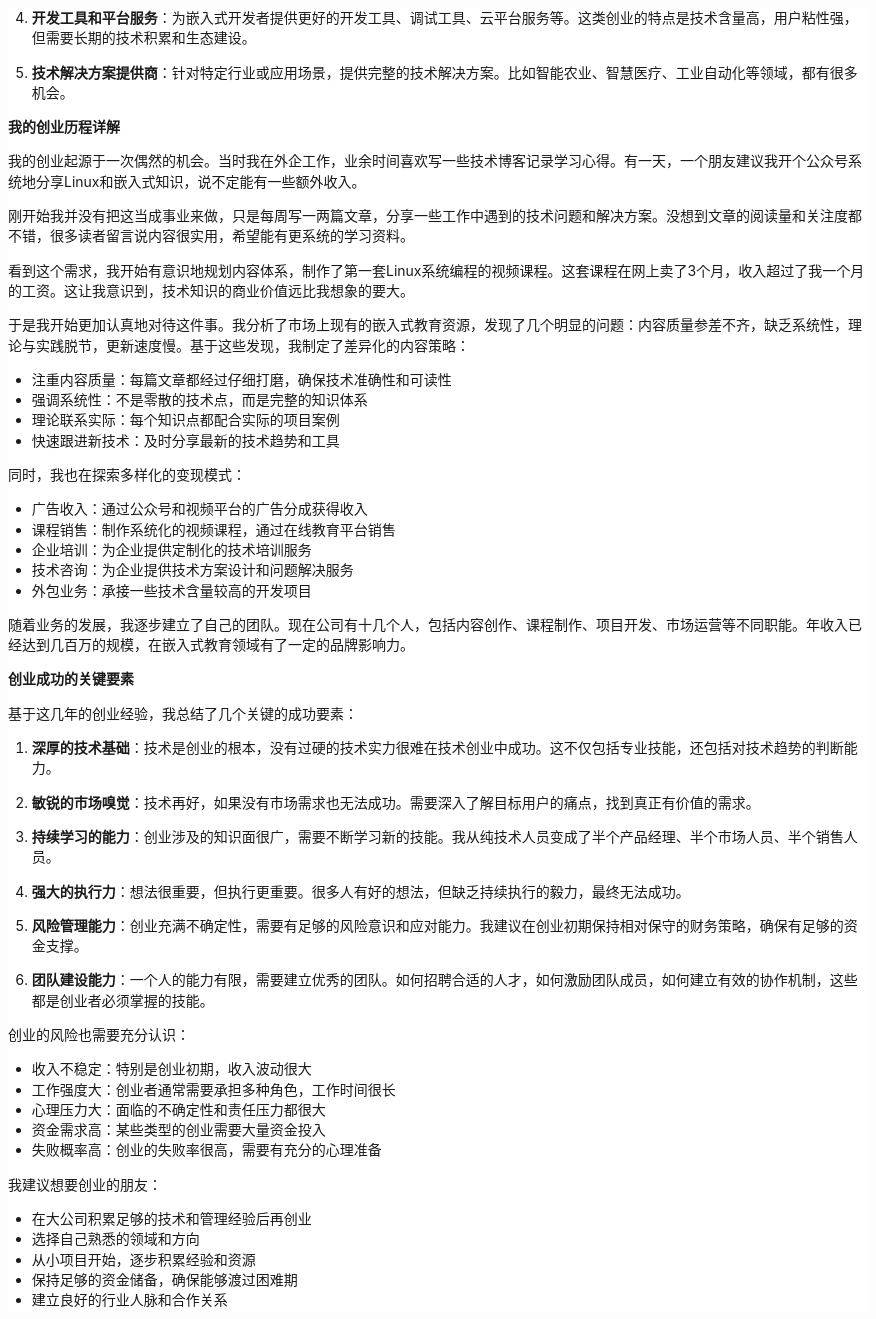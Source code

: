 4.  **开发工具和平台服务**：为嵌入式开发者提供更好的开发工具、调试工具、云平台服务等。这类创业的特点是技术含量高，用户粘性强，但需要长期的技术积累和生态建设。
    
5.  **技术解决方案提供商**：针对特定行业或应用场景，提供完整的技术解决方案。比如智能农业、智慧医疗、工业自动化等领域，都有很多机会。
    

**我的创业历程详解**

我的创业起源于一次偶然的机会。当时我在外企工作，业余时间喜欢写一些技术博客记录学习心得。有一天，一个朋友建议我开个公众号系统地分享Linux和嵌入式知识，说不定能有一些额外收入。

刚开始我并没有把这当成事业来做，只是每周写一两篇文章，分享一些工作中遇到的技术问题和解决方案。没想到文章的阅读量和关注度都不错，很多读者留言说内容很实用，希望能有更系统的学习资料。

看到这个需求，我开始有意识地规划内容体系，制作了第一套Linux系统编程的视频课程。这套课程在网上卖了3个月，收入超过了我一个月的工资。这让我意识到，技术知识的商业价值远比我想象的要大。

于是我开始更加认真地对待这件事。我分析了市场上现有的嵌入式教育资源，发现了几个明显的问题：内容质量参差不齐，缺乏系统性，理论与实践脱节，更新速度慢。基于这些发现，我制定了差异化的内容策略：

*   注重内容质量：每篇文章都经过仔细打磨，确保技术准确性和可读性
*   强调系统性：不是零散的技术点，而是完整的知识体系
*   理论联系实际：每个知识点都配合实际的项目案例
*   快速跟进新技术：及时分享最新的技术趋势和工具

同时，我也在探索多样化的变现模式：

*   广告收入：通过公众号和视频平台的广告分成获得收入
*   课程销售：制作系统化的视频课程，通过在线教育平台销售
*   企业培训：为企业提供定制化的技术培训服务
*   技术咨询：为企业提供技术方案设计和问题解决服务
*   外包业务：承接一些技术含量较高的开发项目

随着业务的发展，我逐步建立了自己的团队。现在公司有十几个人，包括内容创作、课程制作、项目开发、市场运营等不同职能。年收入已经达到几百万的规模，在嵌入式教育领域有了一定的品牌影响力。

**创业成功的关键要素**

基于这几年的创业经验，我总结了几个关键的成功要素：

1.  **深厚的技术基础**：技术是创业的根本，没有过硬的技术实力很难在技术创业中成功。这不仅包括专业技能，还包括对技术趋势的判断能力。
    
2.  **敏锐的市场嗅觉**：技术再好，如果没有市场需求也无法成功。需要深入了解目标用户的痛点，找到真正有价值的需求。
    
3.  **持续学习的能力**：创业涉及的知识面很广，需要不断学习新的技能。我从纯技术人员变成了半个产品经理、半个市场人员、半个销售人员。
    
4.  **强大的执行力**：想法很重要，但执行更重要。很多人有好的想法，但缺乏持续执行的毅力，最终无法成功。
    
5.  **风险管理能力**：创业充满不确定性，需要有足够的风险意识和应对能力。我建议在创业初期保持相对保守的财务策略，确保有足够的资金支撑。
    
6.  **团队建设能力**：一个人的能力有限，需要建立优秀的团队。如何招聘合适的人才，如何激励团队成员，如何建立有效的协作机制，这些都是创业者必须掌握的技能。
    

创业的风险也需要充分认识：

*   收入不稳定：特别是创业初期，收入波动很大
*   工作强度大：创业者通常需要承担多种角色，工作时间很长
*   心理压力大：面临的不确定性和责任压力都很大
*   资金需求高：某些类型的创业需要大量资金投入
*   失败概率高：创业的失败率很高，需要有充分的心理准备

我建议想要创业的朋友：

*   在大公司积累足够的技术和管理经验后再创业
*   选择自己熟悉的领域和方向
*   从小项目开始，逐步积累经验和资源
*   保持足够的资金储备，确保能够渡过困难期
*   建立良好的行业人脉和合作关系
